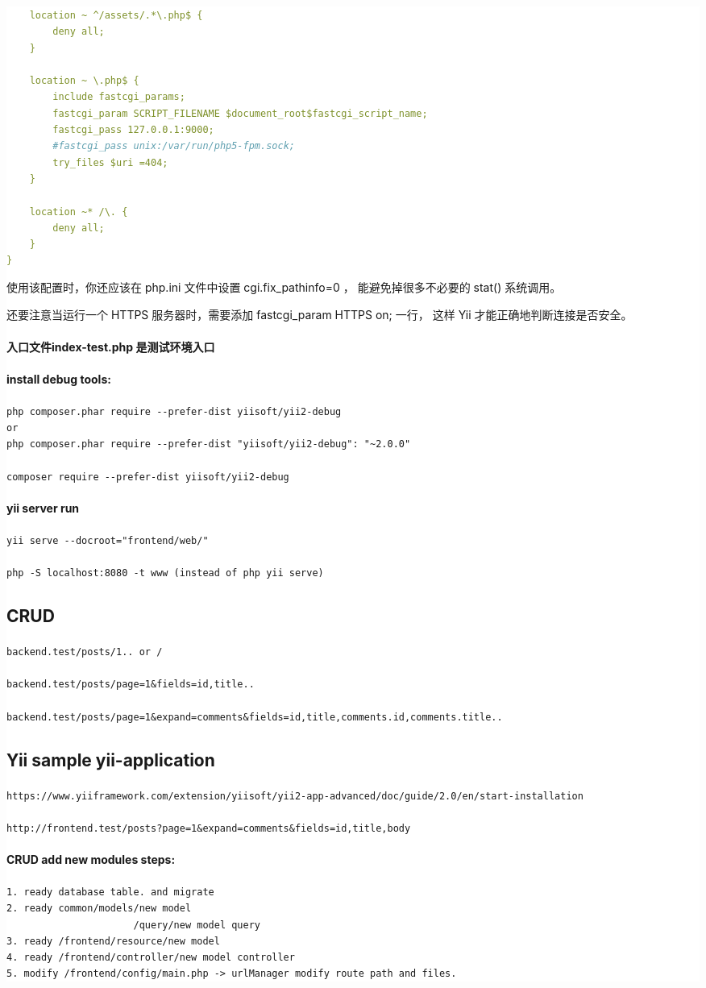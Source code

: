 ```yml
    location ~ ^/assets/.*\.php$ {
        deny all;
    }
    
    location ~ \.php$ {
        include fastcgi_params;
        fastcgi_param SCRIPT_FILENAME $document_root$fastcgi_script_name;
        fastcgi_pass 127.0.0.1:9000;
        #fastcgi_pass unix:/var/run/php5-fpm.sock;
        try_files $uri =404;
    }

    location ~* /\. {
        deny all;
    }
}
```

使用该配置时，你还应该在 php.ini 文件中设置 cgi.fix_pathinfo=0 ， 能避免掉很多不必要的 stat() 系统调用。

还要注意当运行一个 HTTPS 服务器时，需要添加 fastcgi_param HTTPS on; 一行， 这样 Yii 才能正确地判断连接是否安全。

#### 入口文件index-test.php 是测试环境入口

#### install debug tools:
```shell
php composer.phar require --prefer-dist yiisoft/yii2-debug
or
php composer.phar require --prefer-dist "yiisoft/yii2-debug": "~2.0.0"

composer require --prefer-dist yiisoft/yii2-debug
```
#### yii server run
```shell
yii serve --docroot="frontend/web/"

php -S localhost:8080 -t www (instead of php yii serve)
```
## CRUD
```shell
backend.test/posts/1.. or /

backend.test/posts/page=1&fields=id,title..

backend.test/posts/page=1&expand=comments&fields=id,title,comments.id,comments.title..
```
## Yii sample yii-application
```shell
https://www.yiiframework.com/extension/yiisoft/yii2-app-advanced/doc/guide/2.0/en/start-installation

http://frontend.test/posts?page=1&expand=comments&fields=id,title,body
```
#### CRUD add new modules steps:
```shell
1. ready database table. and migrate
2. ready common/models/new model
                      /query/new model query
3. ready /frontend/resource/new model
4. ready /frontend/controller/new model controller
5. modify /frontend/config/main.php -> urlManager modify route path and files.
```
